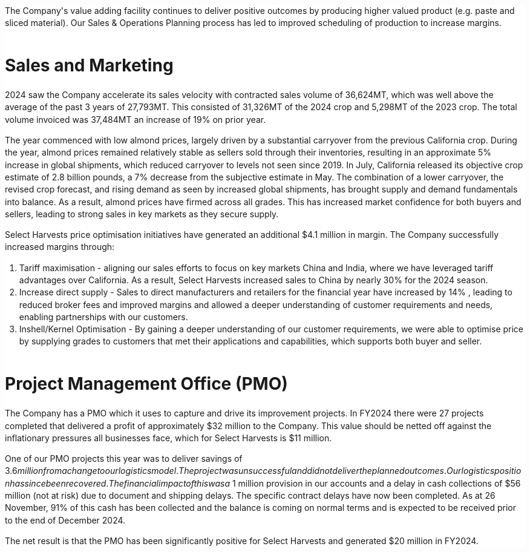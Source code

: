 The Company's value adding facility continues to deliver positive outcomes by producing higher valued product (e.g. paste and sliced material). Our Sales & Operations Planning process has led to improved scheduling of production to increase margins.

# Sales and Marketing

2024 saw the Company accelerate its sales velocity with contracted sales volume of 36,624MT, which was well above the average of the past 3 years of 27,793MT. This consisted of 31,326MT of the 2024 crop and 5,298MT of the 2023 crop. The total volume invoiced was 37,484MT an increase of  $19\%$  on prior year.

The year commenced with low almond prices, largely driven by a substantial carryover from the previous California crop. During the year, almond prices remained relatively stable as sellers sold through their inventories, resulting in an approximate  $5\%$  increase in global shipments, which reduced carryover to levels not seen since 2019. In July, California released its objective crop estimate of 2.8 billion pounds, a  $7\%$  decrease from the subjective estimate in May. The combination of a lower carryover, the revised crop forecast, and rising demand as seen by increased global shipments, has brought supply and demand fundamentals into balance. As a result, almond prices have firmed across all grades. This has increased market confidence for both buyers and sellers, leading to strong sales in key markets as they secure supply.

Select Harvests price optimisation initiatives have generated an additional $4.1 million in margin. The Company successfully increased margins through:

1. Tariff maximisation - aligning our sales efforts to focus on key markets China and India, where we have leveraged tariff advantages over California. As a result, Select Harvests increased sales to China by nearly  $30\%$  for the 2024 season.  
2. Increase direct supply - Sales to direct manufacturers and retailers for the financial year have increased by  $14\%$ , leading to reduced broker fees and improved margins and allowed a deeper understanding of customer requirements and needs, enabling partnerships with our customers.  
3. Inshell/Kernel Optimisation - By gaining a deeper understanding of our customer requirements, we were able to optimise price by supplying grades to customers that met their applications and capabilities, which supports both buyer and seller.

# Project Management Office (PMO)

The Company has a PMO which it uses to capture and drive its improvement projects. In FY2024 there were 27 projects completed that delivered a profit of approximately $32 million to the Company. This value should be netted off against the inflationary pressures all businesses face, which for Select Harvests is $11 million.

One of our PMO projects this year was to deliver savings of  $3.6 million from a change to our logistics model. The project was unsuccessful and did not deliver the planned outcomes. Our logistics position has since been recovered. The financial impact of this was a$ 1 million provision in our accounts and a delay in cash collections of $56 million (not at risk) due to document and shipping delays. The specific contract delays have now been completed. As at 26 November, 91% of this cash has been collected and the balance is coming on normal terms and is expected to be received prior to the end of December 2024.

The net result is that the PMO has been significantly positive for Select Harvests and generated $20 million in FY2024.

